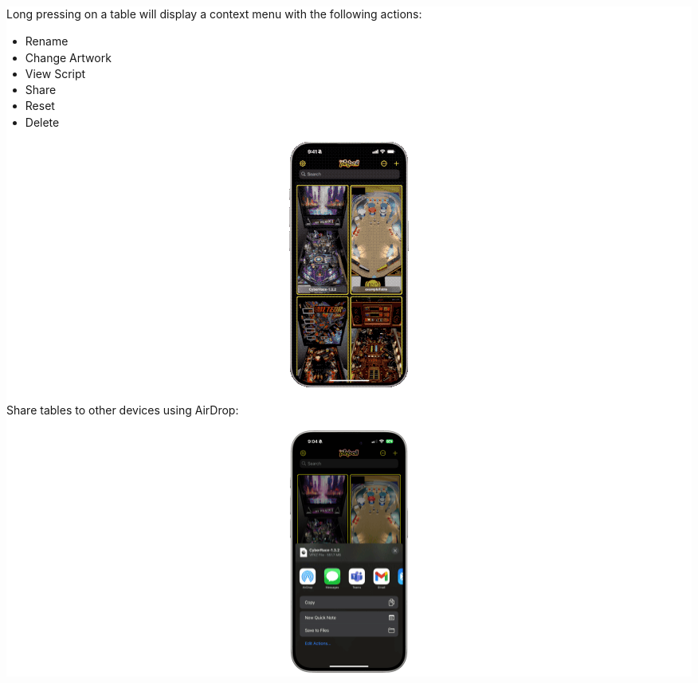 </p>

Long pressing on a table will display a context menu with the following actions:

- Rename
- Change Artwork
- View Script
- Share
- Reset
- Delete

<p align="center">
<img src="img/misc-3.gif" width="150">
</p>

Share tables to other devices using AirDrop:

<p align="center">
<img src="img/misc-4.png" width="150">